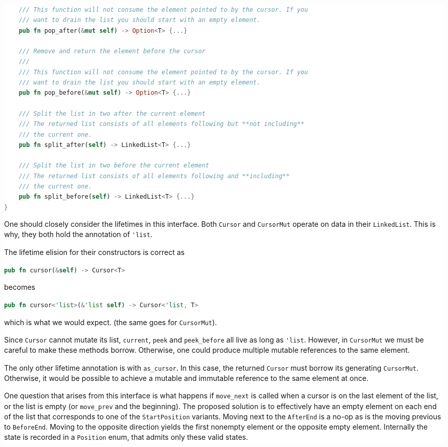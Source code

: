 ```rust
    /// This function will not consume the element pointed to by the cursor. If you
    /// want to drain the list you should start with an empty element.
    pub fn pop_after(&mut self) -> Option<T> {...}

    /// Remove and return the element before the cursor
    ///
    /// This function will not consume the element pointed to by the cursor. If you
    /// want to drain the list you should start with an empty element.
    pub fn pop_before(&mut self) -> Option<T> {...}

    /// Split the list in two after the current element
    /// The returned list consists of all elements following but **not including**
    /// the current one.
    pub fn split_after(self) -> LinkedList<T> {...}

    /// Split the list in two before the current element
    /// The returned list consists of all elements following and **including**
    /// the current one.
    pub fn split_before(self) -> LinkedList<T> {...}
}

```
One should closely consider the lifetimes in this interface. Both `Cursor` and
`CursorMut` operate on data in their `LinkedList`. This is why, they both hold
the annotation of `'list`.

The lifetime elision for their constructors is correct as
```rust
pub fn cursor(&self) -> Cursor<T>
```
becomes
```rust
pub fn cursor<'list>(&'list self) -> Cursor<'list, T>
```
which is what we would expect. (the same goes for `CursorMut`).

Since `Cursor` cannot mutate its list, `current`, `peek` and `peek_before` all
live as long as `'list`. However, in `CursorMut` we must be careful to make
these methods borrow. Otherwise, one could produce multiple mutable references
to the same element.

The only other lifetime annotation is with `as_cursor`. In this case, the
returned `Cursor` must borrow its generating `CursorMut`. Otherwise, it would be
possible to achieve a mutable and immutable reference to the same element at
once.

One question that arises from this interface is what happens if `move_next` is
called when a cursor is on the last element of the list, or the list is empty (or
`move_prev` and the beginning). The proposed solution is to effectively
have an empty element on each end of the list that corresponds to one of the
`StartPosition` variants. Moving next to the `AfterEnd` is a no-op as is the
moving previous to `BeforeEnd`. Moving to the opposite direction yields
the first nonempty element or the opposite empty element. Internally the state
is recorded in a `Position` enum, that admits only these valid states.
